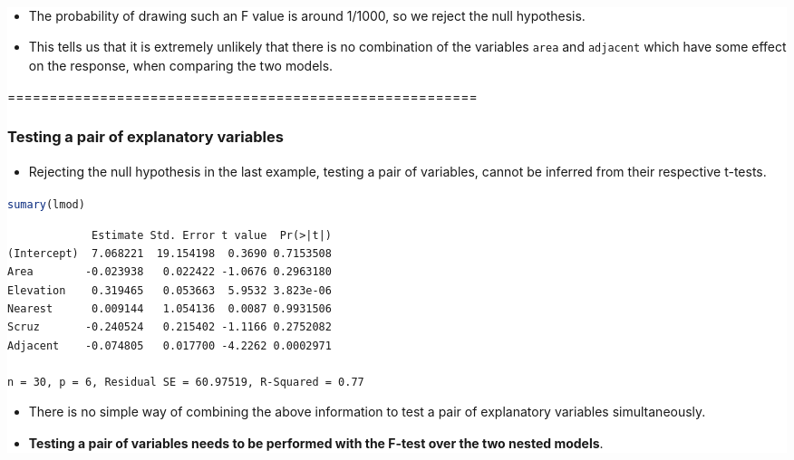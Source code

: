 * The probability of drawing such an F value is around 1/1000, so we reject the null hypothesis.

* This tells us that it is extremely unlikely that there is no combination of the variables ```area``` and ```adjacent``` which have some effect on the response, when comparing the two models.

========================================================

<h3> Testing a pair of explanatory variables</h3>


* Rejecting the null hypothesis in the last example, testing a pair of variables, cannot be inferred from their respective t-tests. 


```r
sumary(lmod)
```

```
             Estimate Std. Error t value  Pr(>|t|)
(Intercept)  7.068221  19.154198  0.3690 0.7153508
Area        -0.023938   0.022422 -1.0676 0.2963180
Elevation    0.319465   0.053663  5.9532 3.823e-06
Nearest      0.009144   1.054136  0.0087 0.9931506
Scruz       -0.240524   0.215402 -1.1166 0.2752082
Adjacent    -0.074805   0.017700 -4.2262 0.0002971

n = 30, p = 6, Residual SE = 60.97519, R-Squared = 0.77
```

* There is no simple way of combining the above information to test a pair of explanatory variables simultaneously.

* <b>Testing a pair of variables needs to be performed with the F-test over the two nested models</b>.
